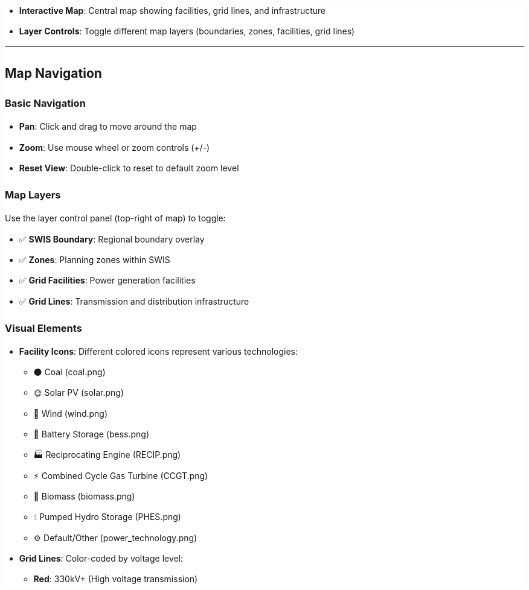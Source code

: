 - **Interactive Map**: Central map showing facilities, grid lines, and infrastructure

- **Layer Controls**: Toggle different map layers (boundaries, zones, facilities, grid lines)



---



## Map Navigation



### Basic Navigation

- **Pan**: Click and drag to move around the map

- **Zoom**: Use mouse wheel or zoom controls (+/-) 

- **Reset View**: Double-click to reset to default zoom level



### Map Layers

Use the layer control panel (top-right of map) to toggle:

- ✅ **SWIS Boundary**: Regional boundary overlay

- ✅ **Zones**: Planning zones within SWIS

- ✅ **Grid Facilities**: Power generation facilities

- ✅ **Grid Lines**: Transmission and distribution infrastructure



### Visual Elements

- **Facility Icons**: Different colored icons represent various technologies:

  - ⚫ Coal (coal.png)

  - 🌞 Solar PV (solar.png)

  - 💨 Wind (wind.png) 

  - 🔋 Battery Storage (bess.png)

  - 🏭 Reciprocating Engine (RECIP.png)

  - ⚡ Combined Cycle Gas Turbine (CCGT.png)

  - 🌱 Biomass (biomass.png)

  - 💧 Pumped Hydro Storage (PHES.png)

  - ⚙️ Default/Other (power_technology.png)



- **Grid Lines**: Color-coded by voltage level:

  - **Red**: 330kV+ (High voltage transmission)
